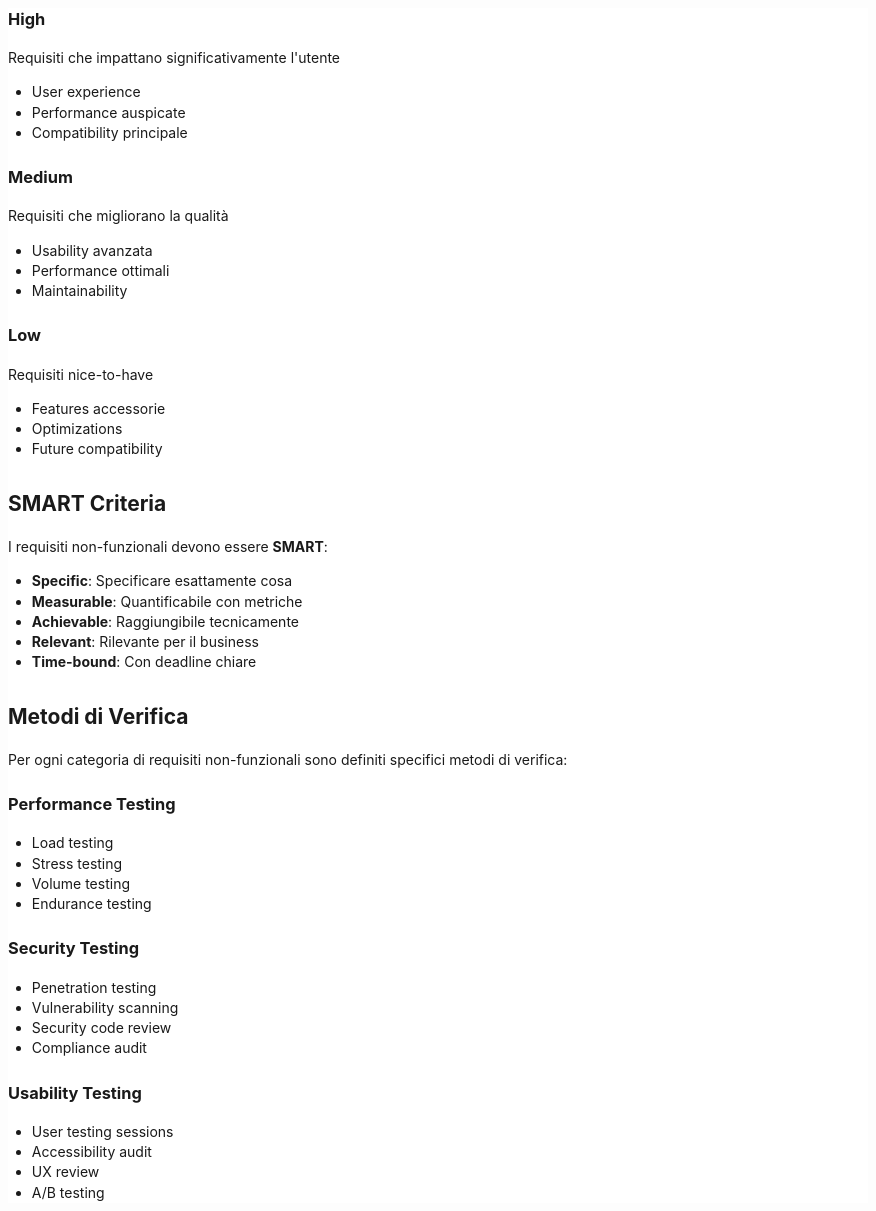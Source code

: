 ### High
Requisiti che impattano significativamente l'utente
- User experience
- Performance auspicate
- Compatibility principale

### Medium
Requisiti che migliorano la qualità
- Usability avanzata
- Performance ottimali
- Maintainability

### Low
Requisiti nice-to-have
- Features accessorie
- Optimizations
- Future compatibility

## SMART Criteria

I requisiti non-funzionali devono essere **SMART**:
- **Specific**: Specificare esattamente cosa
- **Measurable**: Quantificabile con metriche
- **Achievable**: Raggiungibile tecnicamente
- **Relevant**: Rilevante per il business
- **Time-bound**: Con deadline chiare

## Metodi di Verifica

Per ogni categoria di requisiti non-funzionali sono definiti specifici metodi di verifica:

### Performance Testing
- Load testing
- Stress testing
- Volume testing
- Endurance testing

### Security Testing
- Penetration testing
- Vulnerability scanning
- Security code review
- Compliance audit

### Usability Testing
- User testing sessions
- Accessibility audit
- UX review
- A/B testing
